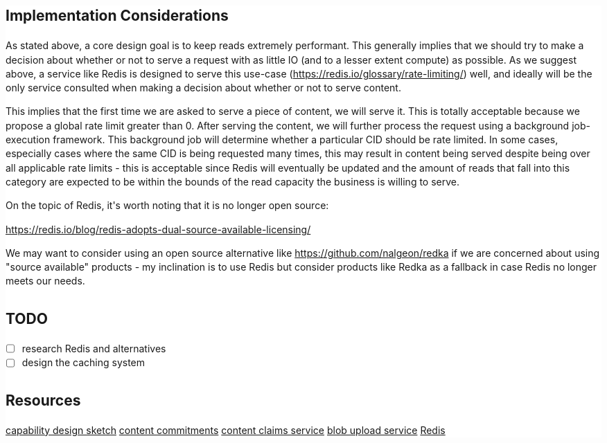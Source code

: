 ## Implementation Considerations

As stated above, a core design goal is to keep reads extremely performant. This generally implies
that we should try to make a decision about whether or not to serve a request with as little IO (and to
a lesser extent compute) as possible. As we suggest above, a service like Redis is designed to serve
this use-case (https://redis.io/glossary/rate-limiting/) well, and ideally will be the only service
consulted when making a decision about whether or not to serve content.

This implies that the first time we are asked to serve a piece of content, we will serve it. This is
totally acceptable because we propose a global rate limit greater than 0. After serving the content, we will
further process the request using a background job-execution framework. This background job will determine 
whether a particular CID should be rate limited. In some cases, especially cases where the same CID is being
requested many times, this may result in content being served despite being over all applicable rate limits - this
is acceptable since Redis will eventually be updated and the amount of reads that fall into this category are
expected to be within the bounds of the read capacity the business is willing to serve.

On the topic of Redis, it's worth noting that it is no longer open source:

https://redis.io/blog/redis-adopts-dual-source-available-licensing/

We may want to consider using an open source alternative like https://github.com/nalgeon/redka if we
are concerned about using "source available" products - my inclination is to use Redis but consider products like
Redka as a fallback in case Redis no longer meets our needs.

## TODO

- [ ] research Redis and alternatives
- [ ] design the caching system

## Resources

[capability design sketch](https://hackmd.io/trUTYf90TjaCyzft2aIFdg)
[content commitments](https://hackmd.io/@gozala/content-claims)
[content claims service](https://github.com/web3-storage/content-claims)
[blob upload service](https://github.com/w3s-project/specs/blob/main/w3-blob.md)
[Redis](https://redis.io/)